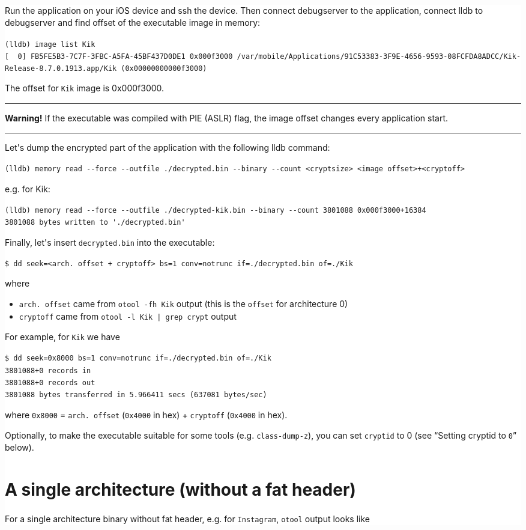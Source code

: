 Run the application on your iOS device and ssh the device. Then connect debugserver to the application, connect lldb to debugserver and find offset of the executable image in memory:

```
(lldb) image list Kik
[  0] FB5FE5B3-7C7F-3FBC-A5FA-45BF437D0DE1 0x000f3000 /var/mobile/Applications/91C53383-3F9E-4656-9593-08FCFDA8ADCC/Kik-Release-8.7.0.1913.app/Kik (0x00000000000f3000)
```

The offset for `Kik` image is 0x000f3000.

---

**Warning!** If the executable was compiled with PIE (ASLR) flag, the image offset changes every application start.

---

Let's dump the encrypted part of the application with the following lldb command:

```	
(lldb) memory read --force --outfile ./decrypted.bin --binary --count <cryptsize> <image offset>+<cryptoff>
```

e.g. for Kik:

```
(lldb) memory read --force --outfile ./decrypted-kik.bin --binary --count 3801088 0x000f3000+16384
3801088 bytes written to './decrypted.bin'
```

Finally, let's insert `decrypted.bin` into the executable:

```
$ dd seek=<arch. offset + cryptoff> bs=1 conv=notrunc if=./decrypted.bin of=./Kik
```

where 

* `arch. offset` came from `otool -fh Kik` output (this is the `offset` for architecture 0)
* `cryptoff` came from `otool -l Kik | grep crypt` output

For example, for `Kik` we have

```
$ dd seek=0x8000 bs=1 conv=notrunc if=./decrypted.bin of=./Kik
3801088+0 records in
3801088+0 records out
3801088 bytes transferred in 5.966411 secs (637081 bytes/sec)
```

where `0x8000` = `arch. offset` (`0x4000` in hex) + `cryptoff` (`0x4000` in hex).

Optionally, to make the executable suitable for some tools (e.g. `class-dump-z`), you can set `cryptid` to 0 (see “Setting cryptid to `0`” below).

# A single architecture (without a fat header)

For a single architecture binary without fat header, e.g. for `Instagram`, `otool` output looks like
